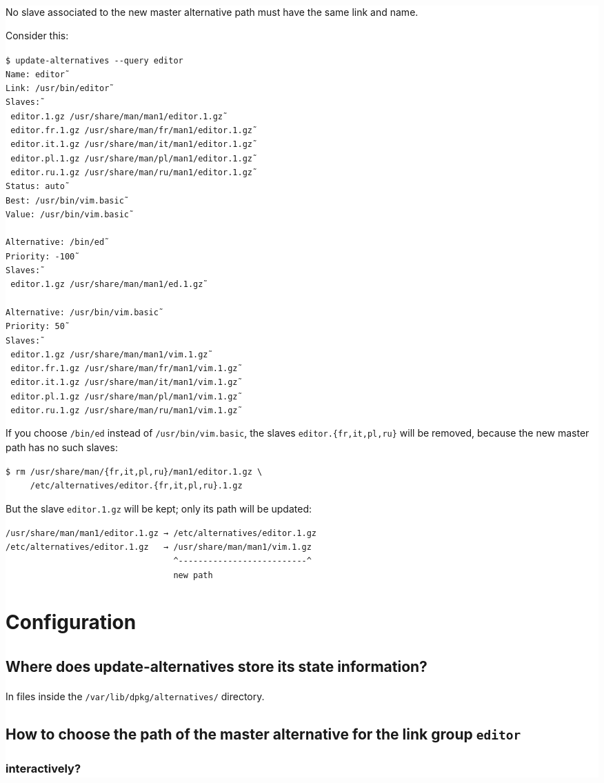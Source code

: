 No slave associated to  the new master alternative path must  have the same link
and name.

Consider this:

    $ update-alternatives --query editor
    Name: editor˜
    Link: /usr/bin/editor˜
    Slaves:˜
     editor.1.gz /usr/share/man/man1/editor.1.gz˜
     editor.fr.1.gz /usr/share/man/fr/man1/editor.1.gz˜
     editor.it.1.gz /usr/share/man/it/man1/editor.1.gz˜
     editor.pl.1.gz /usr/share/man/pl/man1/editor.1.gz˜
     editor.ru.1.gz /usr/share/man/ru/man1/editor.1.gz˜
    Status: auto˜
    Best: /usr/bin/vim.basic˜
    Value: /usr/bin/vim.basic˜

    Alternative: /bin/ed˜
    Priority: -100˜
    Slaves:˜
     editor.1.gz /usr/share/man/man1/ed.1.gz˜

    Alternative: /usr/bin/vim.basic˜
    Priority: 50˜
    Slaves:˜
     editor.1.gz /usr/share/man/man1/vim.1.gz˜
     editor.fr.1.gz /usr/share/man/fr/man1/vim.1.gz˜
     editor.it.1.gz /usr/share/man/it/man1/vim.1.gz˜
     editor.pl.1.gz /usr/share/man/pl/man1/vim.1.gz˜
     editor.ru.1.gz /usr/share/man/ru/man1/vim.1.gz˜

If you choose `/bin/ed` instead of `/usr/bin/vim.basic`, the slaves `editor.{fr,it,pl,ru}`
will be removed, because the new master path has no such slaves:

    $ rm /usr/share/man/{fr,it,pl,ru}/man1/editor.1.gz \
         /etc/alternatives/editor.{fr,it,pl,ru}.1.gz

But the slave `editor.1.gz` will be kept; only its path will be updated:

    /usr/share/man/man1/editor.1.gz → /etc/alternatives/editor.1.gz
    /etc/alternatives/editor.1.gz   → /usr/share/man/man1/vim.1.gz
                                      ^--------------------------^
                                      new path

###
# Configuration
## Where does update-alternatives store its state information?

In files inside the `/var/lib/dpkg/alternatives/` directory.

##
## How to choose the path of the master alternative for the link group `editor`
### interactively?
